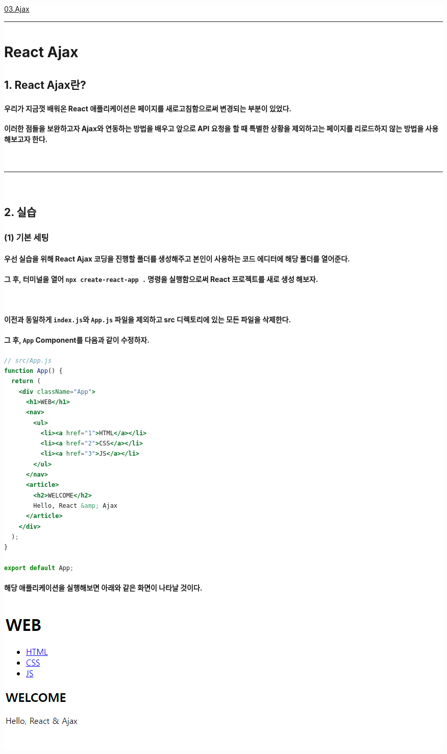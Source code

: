 [03.Ajax](./03.Ajax.md)

---

# __React Ajax__

## __1. React Ajax란?__
#### 우리가 지금껏 배워온 React 애플리케이션은 페이지를 새로고침함으로써 변경되는 부분이 있었다.
#### 이러한 점들을 보완하고자 Ajax와 연동하는 방법을 배우고 앞으로 API 요청을 할 때 __특별한 상황을 제외하고는 페이지를 리로드하지 않는 방법을__ 사용해보고자 한다.

<br>

---

<br>

## __2. 실습__
### __(1) 기본 세팅__
#### 우선 실습을 위해 React Ajax 코딩을 진행할 폴더를 생성해주고 본인이 사용하는 코드 에디터에 해당 폴더를 열어준다.
#### 그 후, 터미널을 열어 __`npx create-react-app .`__ 명령을 실행함으로써 __React 프로젝트를 새로 생성__ 해보자.

<br>

#### 이전과 동일하게 `index.js`와 `App.js` 파일을 제외하고 src 디렉토리에 있는 모든 파일을 삭제한다.
#### 그 후, `App` Component를 다음과 같이 수정하자.
```jsx
// src/App.js
function App() {
  return (
    <div className="App">
      <h1>WEB</h1>
      <nav>
        <ul>
          <li><a href="1">HTML</a></li>
          <li><a href="2">CSS</a></li>
          <li><a href="3">JS</a></li>
        </ul>
      </nav>
      <article>
        <h2>WELCOME</h2>
        Hello, React &amp; Ajax
      </article>
    </div>
  );
}

export default App;
```
#### 해당 애플리케이션을 실행해보면 아래와 같은 화면이 나타날 것이다.
![react_ajax1][react_ajax1]


[react_ajax1]: ./img/react_ajax1.png "react_ajax1"  
[console]: ./img/console.png "console"  
[network]: ./img/network.png "network"